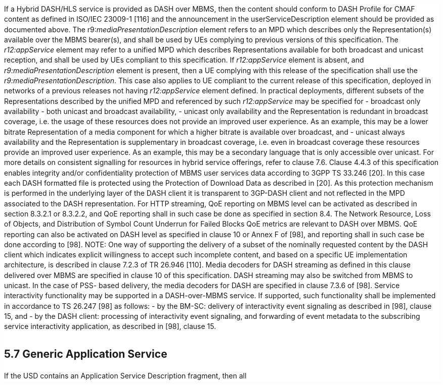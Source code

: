 If a Hybrid DASH/HLS service is provided as DASH over MBMS, then the content
should conform to DASH Profile for CMAF content as defined in ISO/IEC 23009-1
[116] and the announcement in the userServiceDescription element should be
provided as documented above.
The r9:_mediaPresentationDescription_ element refers to an MPD which describes
only the Representation(s) available over the MBMS bearer(s), and shall be
used by UEs complying to previous versions of this specification.
The _r12:appService_ element may refer to a unified MPD which describes
Representations available for both broadcast and unicast reception, and shall
be used by UEs compliant to this specification. If _r12:appService_ element is
absent, and _r9:mediaPresentationDescription_ element is present, then a UE
complying with this release of the specification shall use the
_r9:mediaPresentationDescription_. This case also applies to UE compliant to
the current release of this specification, deployed in networks of a previous
releases not having _r12:appService_ element defined. In practical
deployments, different subsets of the Representations described by the unified
MPD and referenced by such _r12:appService_ may be specified for
\- broadcast only availability
\- both unicast and broadcast availability,
\- unicast only availability and the Representation is redundant in broadcast
coverage, i.e. the usage of these resources does not provide an improved user
experience. As an example, this may be a lower bitrate Representation of a
media component for which a higher bitrate is available over broadcast, and
\- unicast always availability and the Representation is supplementary in
broadcast coverage, i.e. even in broadcast coverage these resources provide an
improved user experience. As an example, this may be a secondary language that
is only accessible over unicast.
For more details on consistent signalling for resources in hybrid service
offerings, refer to clause 7.6.
Clause 4.4.3 of this specification enables integrity and/or confidentiality
protection of MBMS user services data according to 3GPP TS 33.246 [20]. In
this case each DASH formatted file is protected using the Protection of
Download Data as described in [20].
As this protection mechanism is performed in the underlying layer of the DASH
client it is transparent to 3GP-DASH client and not reflected in the MPD
associated to the DASH representation.
For HTTP streaming, QoE reporting on MBMS level can be activated as described
in section 8.3.2.1 or 8.3.2.2, and QoE reporting shall in such case be done as
specified in section 8.4. The Network Resource, Loss of Objects, and
Distribution of Symbol Count Underrun for Failed Blocks QoE metrics are
relevant to DASH over MBMS.
QoE reporting can also be activated on DASH level as specified in clause 10 or
Annex F of [98], and reporting shall in such case be done according to [98].
NOTE: One way of supporting the delivery of a subset of the nominally
requested content by the DASH client which indicates explicit willingness to
accept such incomplete content, and based on a specific UE implementation
architecture, is described in clause 7.2.3 of TR 26.946 [110].
Media decoders for DASH streaming as defined in this clause delivered over
MBMS are specified in clause 10 of this specification.
DASH streaming may also be switched from MBMS to unicast. In the case of PSS-
based delivery, the media decoders for DASH are specified in clause 7.3.6 of
[98].
Service interactivity functionality may be supported in a DASH-over-MBMS
service. If supported, such functionality shall be implemented in accordance
to TS 26.247 [98] as follows:
\- by the BM-SC: delivery of interactivity event signaling as described in
[98], clause 15, and
\- by the DASH client: processing of interactivity event signaling, and
forwarding of event metadata to the subscribing service interactivity
application, as described in [98], clause 15.
## 5.7 Generic Application Service
If the USD contains an Application Service Description fragment, then all